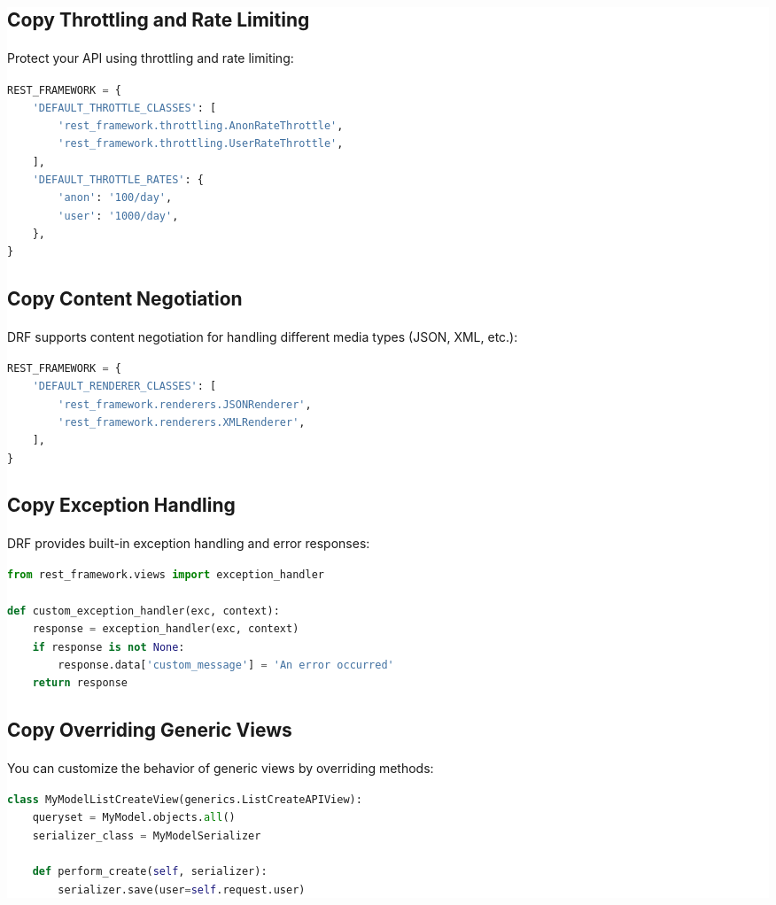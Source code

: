 ## Copy Throttling and Rate Limiting

Protect your API using throttling and rate limiting:

```python
REST_FRAMEWORK = {
    'DEFAULT_THROTTLE_CLASSES': [
        'rest_framework.throttling.AnonRateThrottle',
        'rest_framework.throttling.UserRateThrottle',
    ],
    'DEFAULT_THROTTLE_RATES': {
        'anon': '100/day',
        'user': '1000/day',
    },
}
```

## Copy Content Negotiation

DRF supports content negotiation for handling different media types (JSON, XML, etc.):

```python
REST_FRAMEWORK = {
    'DEFAULT_RENDERER_CLASSES': [
        'rest_framework.renderers.JSONRenderer',
        'rest_framework.renderers.XMLRenderer',
    ],
}
```

## Copy Exception Handling

DRF provides built-in exception handling and error responses:

```python
from rest_framework.views import exception_handler

def custom_exception_handler(exc, context):
    response = exception_handler(exc, context)
    if response is not None:
        response.data['custom_message'] = 'An error occurred'
    return response
```

## Copy Overriding Generic Views

You can customize the behavior of generic views by overriding methods:

```python
class MyModelListCreateView(generics.ListCreateAPIView):
    queryset = MyModel.objects.all()
    serializer_class = MyModelSerializer

    def perform_create(self, serializer):
        serializer.save(user=self.request.user)
```
